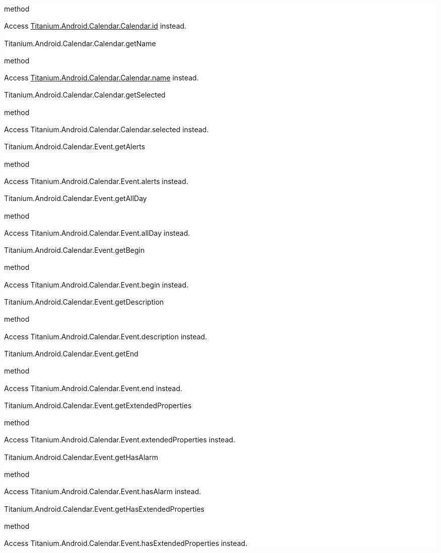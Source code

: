 method

Access [Titanium.Android.Calendar.Calendar.id](http://titanium.android.calendar.calendar.id/) instead.

Titanium.Android.Calendar.Calendar.getName

method

Access [Titanium.Android.Calendar.Calendar.name](http://titanium.android.calendar.calendar.name/) instead.

Titanium.Android.Calendar.Calendar.getSelected

method

Access Titanium.Android.Calendar.Calendar.selected instead.

Titanium.Android.Calendar.Event.getAlerts

method

Access Titanium.Android.Calendar.Event.alerts instead.

Titanium.Android.Calendar.Event.getAllDay

method

Access Titanium.Android.Calendar.Event.allDay instead.

Titanium.Android.Calendar.Event.getBegin

method

Access Titanium.Android.Calendar.Event.begin instead.

Titanium.Android.Calendar.Event.getDescription

method

Access Titanium.Android.Calendar.Event.description instead.

Titanium.Android.Calendar.Event.getEnd

method

Access Titanium.Android.Calendar.Event.end instead.

Titanium.Android.Calendar.Event.getExtendedProperties

method

Access Titanium.Android.Calendar.Event.extendedProperties instead.

Titanium.Android.Calendar.Event.getHasAlarm

method

Access Titanium.Android.Calendar.Event.hasAlarm instead.

Titanium.Android.Calendar.Event.getHasExtendedProperties

method

Access Titanium.Android.Calendar.Event.hasExtendedProperties instead.
